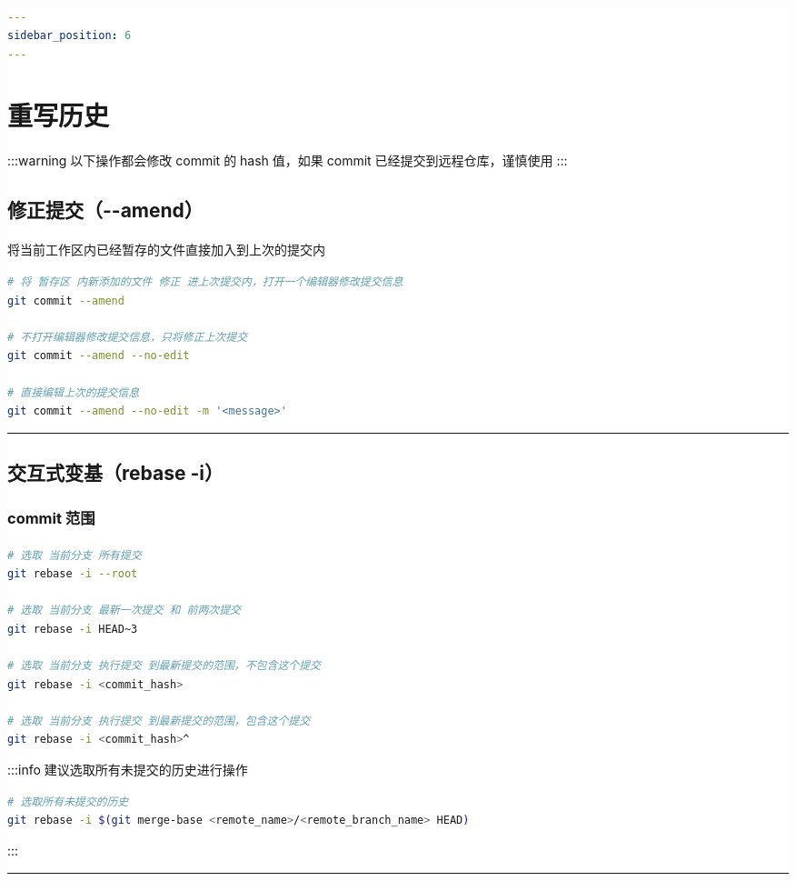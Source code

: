 ```yaml
---
sidebar_position: 6
---
```


# 重写历史

:::warning
以下操作都会修改 commit 的 hash 值，如果 commit 已经提交到远程仓库，谨慎使用
:::

## 修正提交（--amend）

将当前工作区内已经暂存的文件直接加入到上次的提交内

```bash
# 将 暂存区 内新添加的文件 修正 进上次提交内，打开一个编辑器修改提交信息
git commit --amend

# 不打开编辑器修改提交信息，只将修正上次提交
git commit --amend --no-edit

# 直接编辑上次的提交信息
git commit --amend --no-edit -m '<message>'
```

---

## 交互式变基（rebase -i）

### commit 范围

```bash
# 选取 当前分支 所有提交
git rebase -i --root

# 选取 当前分支 最新一次提交 和 前两次提交
git rebase -i HEAD~3

# 选取 当前分支 执行提交 到最新提交的范围，不包含这个提交
git rebase -i <commit_hash>

# 选取 当前分支 执行提交 到最新提交的范围，包含这个提交
git rebase -i <commit_hash>^
```

:::info
建议选取所有未提交的历史进行操作

```bash
# 选取所有未提交的历史
git rebase -i $(git merge-base <remote_name>/<remote_branch_name> HEAD)
```
:::

---